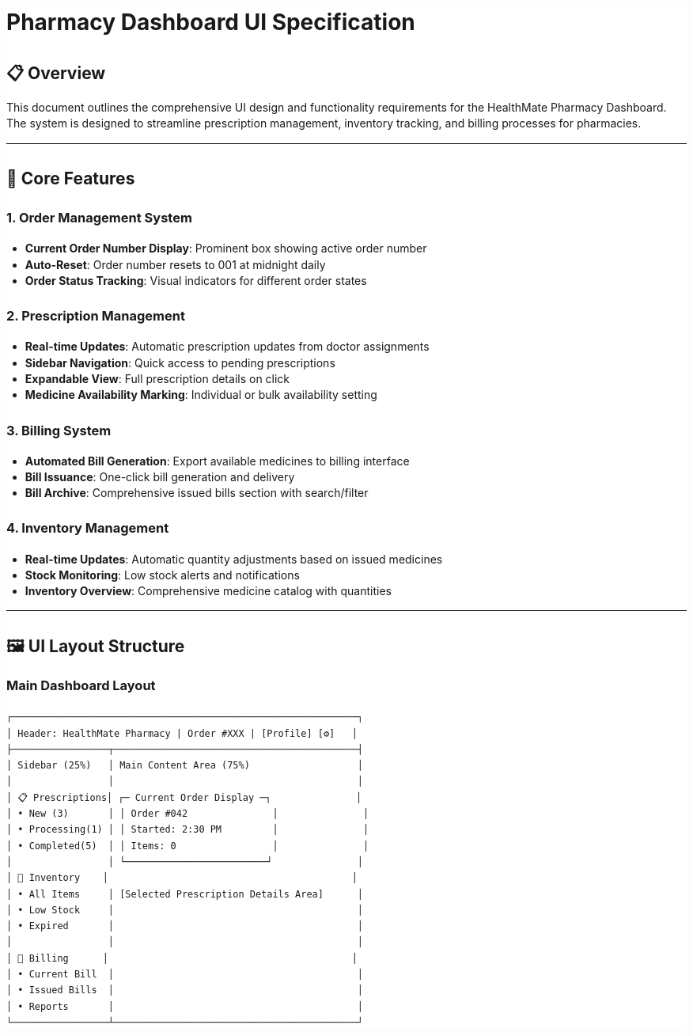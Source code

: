 # Pharmacy Dashboard UI Specification

## 📋 Overview
This document outlines the comprehensive UI design and functionality requirements for the HealthMate Pharmacy Dashboard. The system is designed to streamline prescription management, inventory tracking, and billing processes for pharmacies.

---

## 🎯 Core Features

### 1. Order Management System
- **Current Order Number Display**: Prominent box showing active order number
- **Auto-Reset**: Order number resets to 001 at midnight daily
- **Order Status Tracking**: Visual indicators for different order states

### 2. Prescription Management
- **Real-time Updates**: Automatic prescription updates from doctor assignments
- **Sidebar Navigation**: Quick access to pending prescriptions
- **Expandable View**: Full prescription details on click
- **Medicine Availability Marking**: Individual or bulk availability setting

### 3. Billing System
- **Automated Bill Generation**: Export available medicines to billing interface
- **Bill Issuance**: One-click bill generation and delivery
- **Bill Archive**: Comprehensive issued bills section with search/filter

### 4. Inventory Management
- **Real-time Updates**: Automatic quantity adjustments based on issued medicines
- **Stock Monitoring**: Low stock alerts and notifications
- **Inventory Overview**: Comprehensive medicine catalog with quantities

---

## 🖼️ UI Layout Structure

### Main Dashboard Layout
```
┌─────────────────────────────────────────────────────────────┐
│ Header: HealthMate Pharmacy | Order #XXX | [Profile] [⚙️]   │
├─────────────────┬───────────────────────────────────────────┤
│ Sidebar (25%)   │ Main Content Area (75%)                   │
│                 │                                           │
│ 📋 Prescriptions│ ┌─ Current Order Display ─┐               │
│ • New (3)       │ │ Order #042               │               │
│ • Processing(1) │ │ Started: 2:30 PM         │               │
│ • Completed(5)  │ │ Items: 0                 │               │
│                 │ └─────────────────────────┘               │
│ 💊 Inventory    │                                           │
│ • All Items     │ [Selected Prescription Details Area]      │
│ • Low Stock     │                                           │
│ • Expired       │                                           │
│                 │                                           │
│ 🧾 Billing      │                                           │
│ • Current Bill  │                                           │
│ • Issued Bills  │                                           │
│ • Reports       │                                           │
└─────────────────┴───────────────────────────────────────────┘
```
